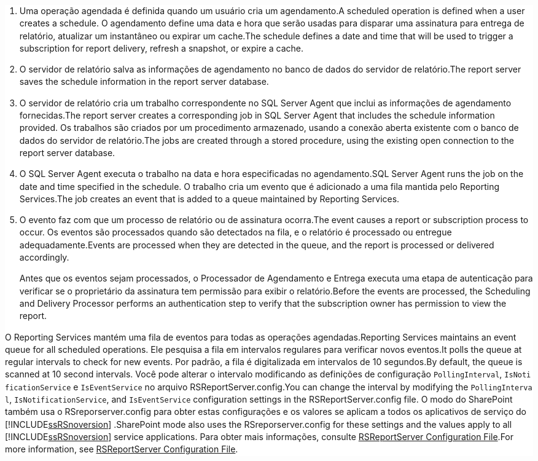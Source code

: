 1.  <span data-ttu-id="c5a3a-201">Uma operação agendada é definida quando um usuário cria um agendamento.</span><span class="sxs-lookup"><span data-stu-id="c5a3a-201">A scheduled operation is defined when a user creates a schedule.</span></span> <span data-ttu-id="c5a3a-202">O agendamento define uma data e hora que serão usadas para disparar uma assinatura para entrega de relatório, atualizar um instantâneo ou expirar um cache.</span><span class="sxs-lookup"><span data-stu-id="c5a3a-202">The schedule defines a date and time that will be used to trigger a subscription for report delivery, refresh a snapshot, or expire a cache.</span></span>  
  
2.  <span data-ttu-id="c5a3a-203">O servidor de relatório salva as informações de agendamento no banco de dados do servidor de relatório.</span><span class="sxs-lookup"><span data-stu-id="c5a3a-203">The report server saves the schedule information in the report server database.</span></span>  
  
3.  <span data-ttu-id="c5a3a-204">O servidor de relatório cria um trabalho correspondente no SQL Server Agent que inclui as informações de agendamento fornecidas.</span><span class="sxs-lookup"><span data-stu-id="c5a3a-204">The report server creates a corresponding job in SQL Server Agent that includes the schedule information provided.</span></span> <span data-ttu-id="c5a3a-205">Os trabalhos são criados por um procedimento armazenado, usando a conexão aberta existente com o banco de dados do servidor de relatório.</span><span class="sxs-lookup"><span data-stu-id="c5a3a-205">The jobs are created through a stored procedure, using the existing open connection to the report server database.</span></span>  
  
4.  <span data-ttu-id="c5a3a-206">O SQL Server Agent executa o trabalho na data e hora especificadas no agendamento.</span><span class="sxs-lookup"><span data-stu-id="c5a3a-206">SQL Server Agent runs the job on the date and time specified in the schedule.</span></span> <span data-ttu-id="c5a3a-207">O trabalho cria um evento que é adicionado a uma fila mantida pelo Reporting Services.</span><span class="sxs-lookup"><span data-stu-id="c5a3a-207">The job creates an event that is added to a queue maintained by Reporting Services.</span></span>  
  
5.  <span data-ttu-id="c5a3a-208">O evento faz com que um processo de relatório ou de assinatura ocorra.</span><span class="sxs-lookup"><span data-stu-id="c5a3a-208">The event causes a report or subscription process to occur.</span></span> <span data-ttu-id="c5a3a-209">Os eventos são processados quando são detectados na fila, e o relatório é processado ou entregue adequadamente.</span><span class="sxs-lookup"><span data-stu-id="c5a3a-209">Events are processed when they are detected in the queue, and the report is processed or delivered accordingly.</span></span>  
  
     <span data-ttu-id="c5a3a-210">Antes que os eventos sejam processados, o Processador de Agendamento e Entrega executa uma etapa de autenticação para verificar se o proprietário da assinatura tem permissão para exibir o relatório.</span><span class="sxs-lookup"><span data-stu-id="c5a3a-210">Before the events are processed, the Scheduling and Delivery Processor performs an authentication step to verify that the subscription owner has permission to view the report.</span></span>  
  
 <span data-ttu-id="c5a3a-211">O Reporting Services mantém uma fila de eventos para todas as operações agendadas.</span><span class="sxs-lookup"><span data-stu-id="c5a3a-211">Reporting Services maintains an event queue for all scheduled operations.</span></span> <span data-ttu-id="c5a3a-212">Ele pesquisa a fila em intervalos regulares para verificar novos eventos.</span><span class="sxs-lookup"><span data-stu-id="c5a3a-212">It polls the queue at regular intervals to check for new events.</span></span> <span data-ttu-id="c5a3a-213">Por padrão, a fila é digitalizada em intervalos de 10 segundos.</span><span class="sxs-lookup"><span data-stu-id="c5a3a-213">By default, the queue is scanned at 10 second intervals.</span></span> <span data-ttu-id="c5a3a-214">Você pode alterar o intervalo modificando as definições de configuração `PollingInterval`, `IsNotificationService` e `IsEventService` no arquivo RSReportServer.config.</span><span class="sxs-lookup"><span data-stu-id="c5a3a-214">You can change the interval by modifying the `PollingInterval`, `IsNotificationService`, and `IsEventService` configuration settings in the RSReportServer.config file.</span></span> <span data-ttu-id="c5a3a-215">O modo do SharePoint também usa o RSreporserver.config para obter estas configurações e os valores se aplicam a todos os aplicativos de serviço do [!INCLUDE[ssRSnoversion](../../includes/ssrsnoversion-md.md)] .</span><span class="sxs-lookup"><span data-stu-id="c5a3a-215">SharePoint mode also uses the RSreporserver.config for these settings and the values apply to all [!INCLUDE[ssRSnoversion](../../includes/ssrsnoversion-md.md)] service applications.</span></span> <span data-ttu-id="c5a3a-216">Para obter mais informações, consulte [RSReportServer Configuration File](../report-server/rsreportserver-config-configuration-file.md).</span><span class="sxs-lookup"><span data-stu-id="c5a3a-216">For more information, see [RSReportServer Configuration File](../report-server/rsreportserver-config-configuration-file.md).</span></span>  
  